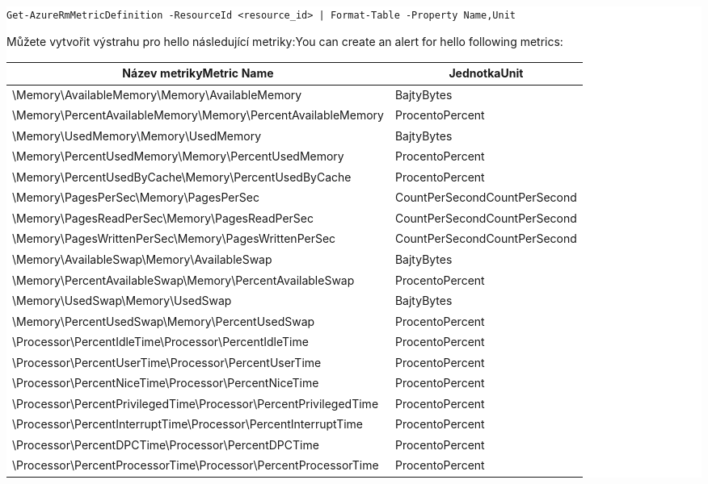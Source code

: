 ```
Get-AzureRmMetricDefinition -ResourceId <resource_id> | Format-Table -Property Name,Unit
```

 <span data-ttu-id="00a38-190">Můžete vytvořit výstrahu pro hello následující metriky:</span><span class="sxs-lookup"><span data-stu-id="00a38-190">You can create an alert for hello following metrics:</span></span>

| <span data-ttu-id="00a38-191">Název metriky</span><span class="sxs-lookup"><span data-stu-id="00a38-191">Metric Name</span></span> | <span data-ttu-id="00a38-192">Jednotka</span><span class="sxs-lookup"><span data-stu-id="00a38-192">Unit</span></span> |
| --- | --- |
| <span data-ttu-id="00a38-193">\Memory\AvailableMemory</span><span class="sxs-lookup"><span data-stu-id="00a38-193">\Memory\AvailableMemory</span></span> |<span data-ttu-id="00a38-194">Bajty</span><span class="sxs-lookup"><span data-stu-id="00a38-194">Bytes</span></span> |
| <span data-ttu-id="00a38-195">\Memory\PercentAvailableMemory</span><span class="sxs-lookup"><span data-stu-id="00a38-195">\Memory\PercentAvailableMemory</span></span> |<span data-ttu-id="00a38-196">Procento</span><span class="sxs-lookup"><span data-stu-id="00a38-196">Percent</span></span> |
| <span data-ttu-id="00a38-197">\Memory\UsedMemory</span><span class="sxs-lookup"><span data-stu-id="00a38-197">\Memory\UsedMemory</span></span> |<span data-ttu-id="00a38-198">Bajty</span><span class="sxs-lookup"><span data-stu-id="00a38-198">Bytes</span></span> |
| <span data-ttu-id="00a38-199">\Memory\PercentUsedMemory</span><span class="sxs-lookup"><span data-stu-id="00a38-199">\Memory\PercentUsedMemory</span></span> |<span data-ttu-id="00a38-200">Procento</span><span class="sxs-lookup"><span data-stu-id="00a38-200">Percent</span></span> |
| <span data-ttu-id="00a38-201">\Memory\PercentUsedByCache</span><span class="sxs-lookup"><span data-stu-id="00a38-201">\Memory\PercentUsedByCache</span></span> |<span data-ttu-id="00a38-202">Procento</span><span class="sxs-lookup"><span data-stu-id="00a38-202">Percent</span></span> |
| <span data-ttu-id="00a38-203">\Memory\PagesPerSec</span><span class="sxs-lookup"><span data-stu-id="00a38-203">\Memory\PagesPerSec</span></span> |<span data-ttu-id="00a38-204">CountPerSecond</span><span class="sxs-lookup"><span data-stu-id="00a38-204">CountPerSecond</span></span> |
| <span data-ttu-id="00a38-205">\Memory\PagesReadPerSec</span><span class="sxs-lookup"><span data-stu-id="00a38-205">\Memory\PagesReadPerSec</span></span> |<span data-ttu-id="00a38-206">CountPerSecond</span><span class="sxs-lookup"><span data-stu-id="00a38-206">CountPerSecond</span></span> |
| <span data-ttu-id="00a38-207">\Memory\PagesWrittenPerSec</span><span class="sxs-lookup"><span data-stu-id="00a38-207">\Memory\PagesWrittenPerSec</span></span> |<span data-ttu-id="00a38-208">CountPerSecond</span><span class="sxs-lookup"><span data-stu-id="00a38-208">CountPerSecond</span></span> |
| <span data-ttu-id="00a38-209">\Memory\AvailableSwap</span><span class="sxs-lookup"><span data-stu-id="00a38-209">\Memory\AvailableSwap</span></span> |<span data-ttu-id="00a38-210">Bajty</span><span class="sxs-lookup"><span data-stu-id="00a38-210">Bytes</span></span> |
| <span data-ttu-id="00a38-211">\Memory\PercentAvailableSwap</span><span class="sxs-lookup"><span data-stu-id="00a38-211">\Memory\PercentAvailableSwap</span></span> |<span data-ttu-id="00a38-212">Procento</span><span class="sxs-lookup"><span data-stu-id="00a38-212">Percent</span></span> |
| <span data-ttu-id="00a38-213">\Memory\UsedSwap</span><span class="sxs-lookup"><span data-stu-id="00a38-213">\Memory\UsedSwap</span></span> |<span data-ttu-id="00a38-214">Bajty</span><span class="sxs-lookup"><span data-stu-id="00a38-214">Bytes</span></span> |
| <span data-ttu-id="00a38-215">\Memory\PercentUsedSwap</span><span class="sxs-lookup"><span data-stu-id="00a38-215">\Memory\PercentUsedSwap</span></span> |<span data-ttu-id="00a38-216">Procento</span><span class="sxs-lookup"><span data-stu-id="00a38-216">Percent</span></span> |
| <span data-ttu-id="00a38-217">\Processor\PercentIdleTime</span><span class="sxs-lookup"><span data-stu-id="00a38-217">\Processor\PercentIdleTime</span></span> |<span data-ttu-id="00a38-218">Procento</span><span class="sxs-lookup"><span data-stu-id="00a38-218">Percent</span></span> |
| <span data-ttu-id="00a38-219">\Processor\PercentUserTime</span><span class="sxs-lookup"><span data-stu-id="00a38-219">\Processor\PercentUserTime</span></span> |<span data-ttu-id="00a38-220">Procento</span><span class="sxs-lookup"><span data-stu-id="00a38-220">Percent</span></span> |
| <span data-ttu-id="00a38-221">\Processor\PercentNiceTime</span><span class="sxs-lookup"><span data-stu-id="00a38-221">\Processor\PercentNiceTime</span></span> |<span data-ttu-id="00a38-222">Procento</span><span class="sxs-lookup"><span data-stu-id="00a38-222">Percent</span></span> |
| <span data-ttu-id="00a38-223">\Processor\PercentPrivilegedTime</span><span class="sxs-lookup"><span data-stu-id="00a38-223">\Processor\PercentPrivilegedTime</span></span> |<span data-ttu-id="00a38-224">Procento</span><span class="sxs-lookup"><span data-stu-id="00a38-224">Percent</span></span> |
| <span data-ttu-id="00a38-225">\Processor\PercentInterruptTime</span><span class="sxs-lookup"><span data-stu-id="00a38-225">\Processor\PercentInterruptTime</span></span> |<span data-ttu-id="00a38-226">Procento</span><span class="sxs-lookup"><span data-stu-id="00a38-226">Percent</span></span> |
| <span data-ttu-id="00a38-227">\Processor\PercentDPCTime</span><span class="sxs-lookup"><span data-stu-id="00a38-227">\Processor\PercentDPCTime</span></span> |<span data-ttu-id="00a38-228">Procento</span><span class="sxs-lookup"><span data-stu-id="00a38-228">Percent</span></span> |
| <span data-ttu-id="00a38-229">\Processor\PercentProcessorTime</span><span class="sxs-lookup"><span data-stu-id="00a38-229">\Processor\PercentProcessorTime</span></span> |<span data-ttu-id="00a38-230">Procento</span><span class="sxs-lookup"><span data-stu-id="00a38-230">Percent</span></span> |